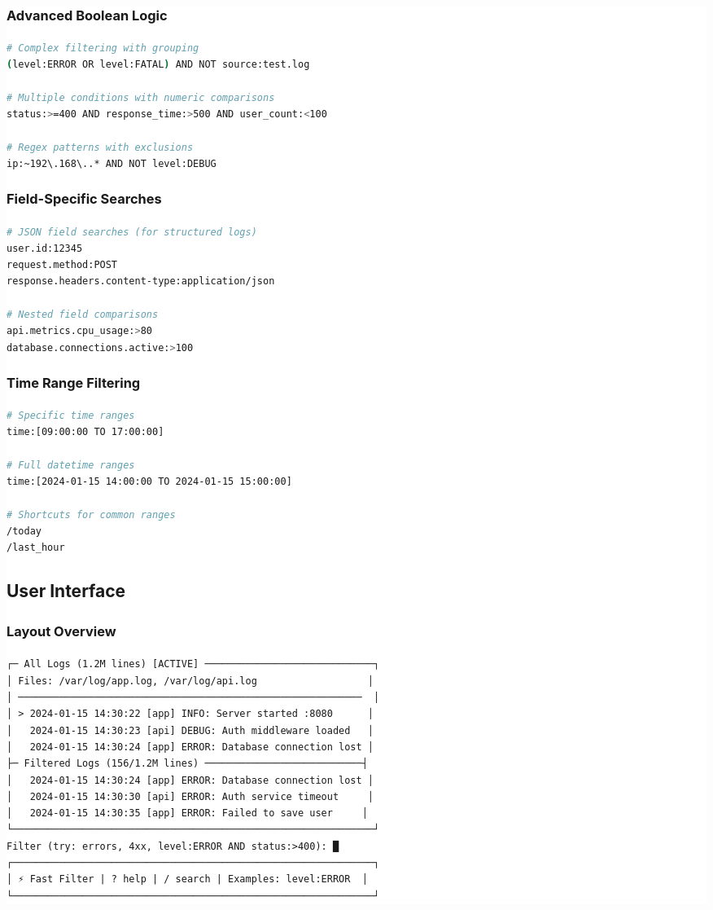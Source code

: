 ### Advanced Boolean Logic
```bash
# Complex filtering with grouping
(level:ERROR OR level:FATAL) AND NOT source:test.log

# Multiple conditions with numeric comparisons
status:>=400 AND response_time:>500 AND user_count:<100

# Regex patterns with exclusions
ip:~192\.168\..* AND NOT level:DEBUG
```

### Field-Specific Searches
```bash
# JSON field searches (for structured logs)
user.id:12345
request.method:POST  
response.headers.content-type:application/json

# Nested field comparisons
api.metrics.cpu_usage:>80
database.connections.active:>100
```

### Time Range Filtering
```bash
# Specific time ranges
time:[09:00:00 TO 17:00:00]

# Full datetime ranges
time:[2024-01-15 14:00:00 TO 2024-01-15 15:00:00]

# Shortcuts for common ranges
/today
/last_hour
```

## User Interface

### Layout Overview
```
┌─ All Logs (1.2M lines) [ACTIVE] ─────────────────────────────┐
│ Files: /var/log/app.log, /var/log/api.log                   │
│ ───────────────────────────────────────────────────────────  │
│ > 2024-01-15 14:30:22 [app] INFO: Server started :8080      │
│   2024-01-15 14:30:23 [api] DEBUG: Auth middleware loaded   │
│   2024-01-15 14:30:24 [app] ERROR: Database connection lost │
├─ Filtered Logs (156/1.2M lines) ───────────────────────────┤
│   2024-01-15 14:30:24 [app] ERROR: Database connection lost │
│   2024-01-15 14:30:30 [api] ERROR: Auth service timeout     │
│   2024-01-15 14:30:35 [app] ERROR: Failed to save user     │
└──────────────────────────────────────────────────────────────┘
Filter (try: errors, 4xx, level:ERROR AND status:>400): █
┌──────────────────────────────────────────────────────────────┐
│ ⚡ Fast Filter | ? help | / search | Examples: level:ERROR  │
└──────────────────────────────────────────────────────────────┘
```
